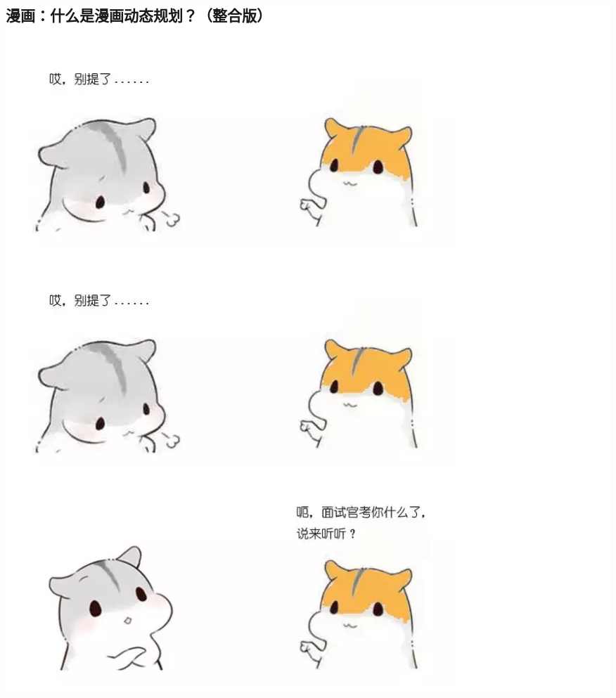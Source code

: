 ## 漫画：什么是漫画动态规划？（整合版）

![img](漫画动态规划.assets/640.webp)





![img](漫画动态规划.assets/640.webp)





![img](漫画动态规划.assets/640-1564452967171.webp)
